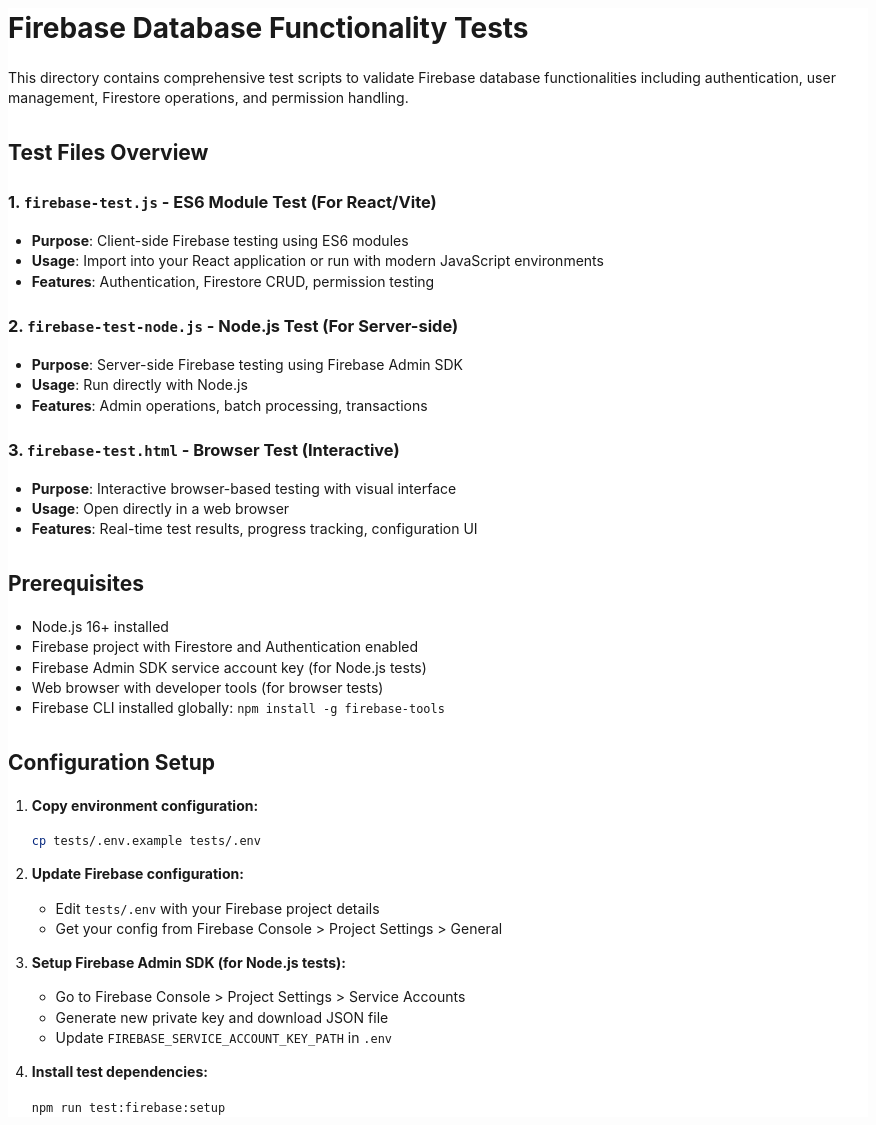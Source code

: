 # Firebase Database Functionality Tests

This directory contains comprehensive test scripts to validate Firebase database functionalities including authentication, user management, Firestore operations, and permission handling.

## Test Files Overview

### 1. `firebase-test.js` - ES6 Module Test (For React/Vite)
- **Purpose**: Client-side Firebase testing using ES6 modules
- **Usage**: Import into your React application or run with modern JavaScript environments
- **Features**: Authentication, Firestore CRUD, permission testing

### 2. `firebase-test-node.js` - Node.js Test (For Server-side)
- **Purpose**: Server-side Firebase testing using Firebase Admin SDK
- **Usage**: Run directly with Node.js
- **Features**: Admin operations, batch processing, transactions

### 3. `firebase-test.html` - Browser Test (Interactive)
- **Purpose**: Interactive browser-based testing with visual interface
- **Usage**: Open directly in a web browser
- **Features**: Real-time test results, progress tracking, configuration UI

## Prerequisites

- Node.js 16+ installed
- Firebase project with Firestore and Authentication enabled
- Firebase Admin SDK service account key (for Node.js tests)
- Web browser with developer tools (for browser tests)
- Firebase CLI installed globally: `npm install -g firebase-tools`

## Configuration Setup

1. **Copy environment configuration:**
   ```bash
   cp tests/.env.example tests/.env
   ```

2. **Update Firebase configuration:**
   - Edit `tests/.env` with your Firebase project details
   - Get your config from Firebase Console > Project Settings > General

3. **Setup Firebase Admin SDK (for Node.js tests):**
   - Go to Firebase Console > Project Settings > Service Accounts
   - Generate new private key and download JSON file
   - Update `FIREBASE_SERVICE_ACCOUNT_KEY_PATH` in `.env`

4. **Install test dependencies:**
   ```bash
   npm run test:firebase:setup
   ```
